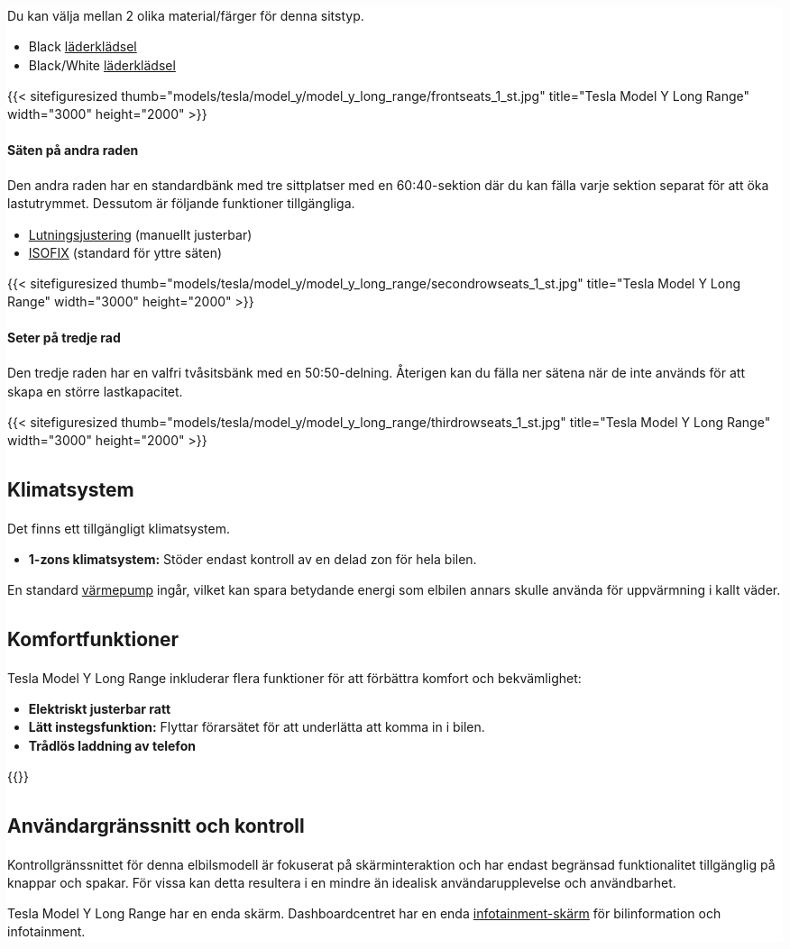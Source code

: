 Du kan välja mellan 2 olika material/färger för denna sitstyp.

- Black [läderklädsel](../../../../technology/seats/materials/#leatherette)
- Black/White [läderklädsel](../../../../technology/seats/materials/#leatherette)

{{< sitefiguresized thumb="models/tesla/model_y/model_y_long_range/frontseats_1_st.jpg" title="Tesla Model Y Long Range" width="3000" height="2000"  >}}

#### Säten på andra raden

Den andra raden har en standardbänk med tre sittplatser med en 60:40-sektion där du kan fälla varje sektion separat för att öka lastutrymmet. Dessutom är följande funktioner tillgängliga.

- [Lutningsjustering](../../../../technology/seats/adjustment/#recline-adjustment) (manuellt justerbar)
- [ISOFIX](../../../../technology/seats/adjustment/#isofix) (standard för yttre säten)

{{< sitefiguresized thumb="models/tesla/model_y/model_y_long_range/secondrowseats_1_st.jpg" title="Tesla Model Y Long Range" width="3000" height="2000"  >}}

#### Seter på tredje rad

Den tredje raden har en valfri tvåsitsbänk med en 50:50-delning. Återigen kan du fälla ner sätena när de inte används för att skapa en större lastkapacitet.

{{< sitefiguresized thumb="models/tesla/model_y/model_y_long_range/thirdrowseats_1_st.jpg" title="Tesla Model Y Long Range" width="3000" height="2000"  >}}

## Klimatsystem

Det finns ett tillgängligt klimatsystem.

- **1-zons klimatsystem:** Stöder endast kontroll av en delad zon för hela bilen.

En standard [värmepump](../../../../technology/hvac/#heat-pump) ingår, vilket kan spara betydande energi som elbilen annars skulle använda för uppvärmning i kallt väder.

## Komfortfunktioner

Tesla Model Y Long Range inkluderar flera funktioner för att förbättra komfort och bekvämlighet:

- **Elektriskt justerbar ratt**
- **Lätt instegsfunktion:** Flyttar förarsätet för att underlätta att komma in i bilen.
- **Trådlös laddning av telefon**

{{<evkxdisplayaddarticle />}}

## Användargränssnitt och kontroll

Kontrollgränssnittet för denna elbilsmodell är fokuserat på skärminteraktion och har endast begränsad funktionalitet tillgänglig på knappar och spakar. För vissa kan detta resultera i en mindre än idealisk användarupplevelse och användbarhet.

Tesla Model Y Long Range har en enda skärm. Dashboardcentret har en enda [infotainment-skärm](../../../../technology/userinterface/screens/#infotainment-screen) för bilinformation och infotainment.
